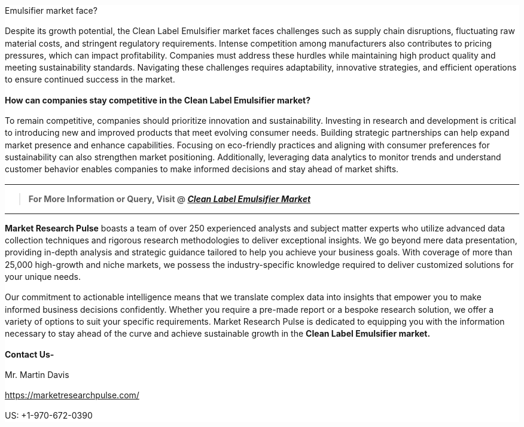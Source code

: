 Emulsifier market face?</strong></p><p>Despite its growth potential, the Clean Label Emulsifier market faces challenges such as supply chain disruptions, fluctuating raw material costs, and stringent regulatory requirements. Intense competition among manufacturers also contributes to pricing pressures, which can impact profitability. Companies must address these hurdles while maintaining high product quality and meeting sustainability standards. Navigating these challenges requires adaptability, innovative strategies, and efficient operations to ensure continued success in the market.</p><p><strong>How can companies stay competitive in the Clean Label Emulsifier market?</strong></p><p>To remain competitive, companies should prioritize innovation and sustainability. Investing in research and development is critical to introducing new and improved products that meet evolving consumer needs. Building strategic partnerships can help expand market presence and enhance capabilities. Focusing on eco-friendly practices and aligning with consumer preferences for sustainability can also strengthen market positioning. Additionally, leveraging data analytics to monitor trends and understand customer behavior enables companies to make informed decisions and stay ahead of market shifts.</p><hr /><blockquote><p><strong>For More Information or Query, Visit @&nbsp;<em><a href="https://marketresearchpulse.com/report/118281/clean-label-emulsifier-market?utm_source=Linkedin&utm_medium=022">Clean Label Emulsifier Market</a></em></strong></p></blockquote><hr /><p><strong>Market Research Pulse</strong> boasts a team of over 250 experienced analysts and subject matter experts who utilize advanced data collection techniques and rigorous research methodologies to deliver exceptional insights. We go beyond mere data presentation, providing in-depth analysis and strategic guidance tailored to help you achieve your business goals. With coverage of more than 25,000 high-growth and niche markets, we possess the industry-specific knowledge required to deliver customized solutions for your unique needs.</p><p>Our commitment to actionable intelligence means that we translate complex data into insights that empower you to make informed business decisions confidently. Whether you require a pre-made report or a bespoke research solution, we offer a variety of options to suit your specific requirements. Market Research Pulse is dedicated to equipping you with the information necessary to stay ahead of the curve and achieve sustainable growth in the <strong>Clean Label Emulsifier market.</strong></p><p><strong>Contact Us-</strong></p><p>Mr. Martin Davis</p><p>https://marketresearchpulse.com/</p><p>US: +1-970-672-0390</p>

